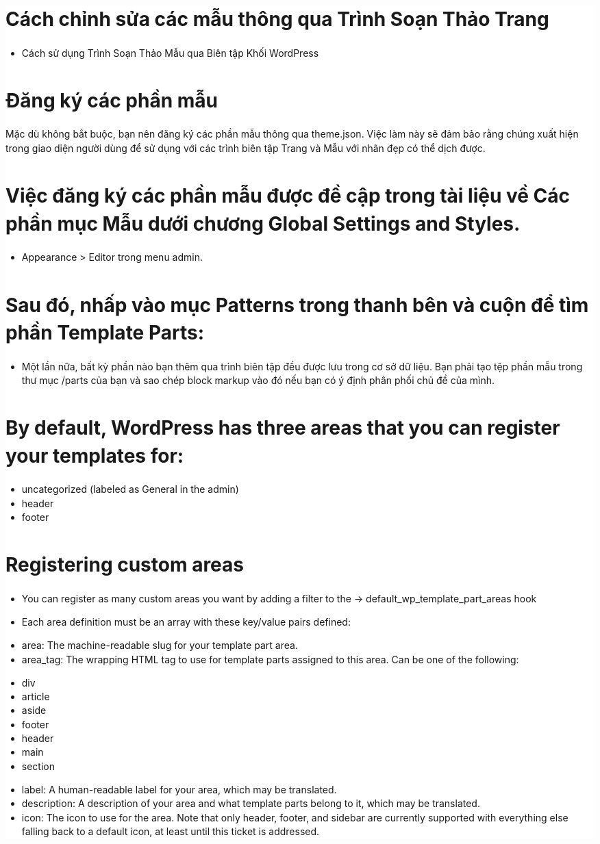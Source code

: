 # Cách chỉnh sửa các mẫu thông qua Trình Soạn Thảo Trang
- Cách sử dụng Trình Soạn Thảo Mẫu qua Biên tập Khối WordPress

# Đăng ký các phần mẫu
Mặc dù không bắt buộc, bạn nên đăng ký các phần mẫu thông qua theme.json. Việc làm này sẽ đảm bảo rằng chúng xuất hiện trong giao diện người dùng để sử dụng với các trình biên tập Trang và Mẫu với nhãn đẹp có thể dịch được.

# Việc đăng ký các phần mẫu được đề cập trong tài liệu về Các phần mục Mẫu dưới chương Global Settings and Styles.
- Appearance > Editor trong menu admin.


# Sau đó, nhấp vào mục Patterns trong thanh bên và cuộn để tìm phần Template Parts:
- Một lần nữa, bất kỳ phần nào bạn thêm qua trình biên tập đều được lưu trong cơ sở dữ liệu. Bạn phải tạo tệp phần mẫu trong thư mục /parts của bạn và sao chép block markup vào đó nếu bạn có ý định phân phối chủ đề của mình.

# By default, WordPress has three areas that you can register your templates for:
- uncategorized (labeled as General in the admin)
- header
- footer

# Registering custom areas
- You can register as many custom areas you want by adding a filter to the
-> default_wp_template_part_areas hook

- Each area definition must be an array with these key/value pairs defined:
+ area: The machine-readable slug for your template part area.
+ area_tag: The wrapping HTML tag to use for template parts assigned to this area. Can be one of the following:
- div
- article
- aside
- footer
- header
- main
- section
+ label: A human-readable label for your area, which may be translated.
+ description: A description of your area and what template parts belong to it, which may be translated.
+ icon: The icon to use for the area. Note that only header, footer, and sidebar are currently supported with everything else falling back to a default icon, at least until this ticket is addressed.
